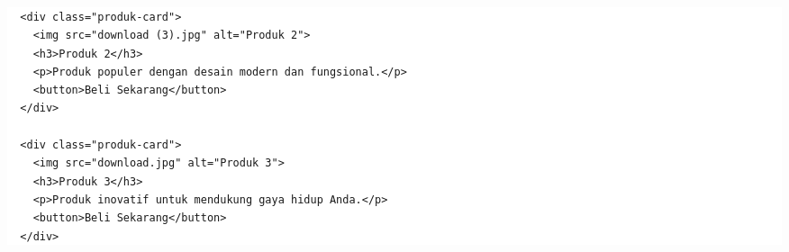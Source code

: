       <div class="produk-card">
        <img src="download (3).jpg" alt="Produk 2">
        <h3>Produk 2</h3>
        <p>Produk populer dengan desain modern dan fungsional.</p>
        <button>Beli Sekarang</button>
      </div>

      <div class="produk-card">
        <img src="download.jpg" alt="Produk 3">
        <h3>Produk 3</h3>
        <p>Produk inovatif untuk mendukung gaya hidup Anda.</p>
        <button>Beli Sekarang</button>
      </div>
